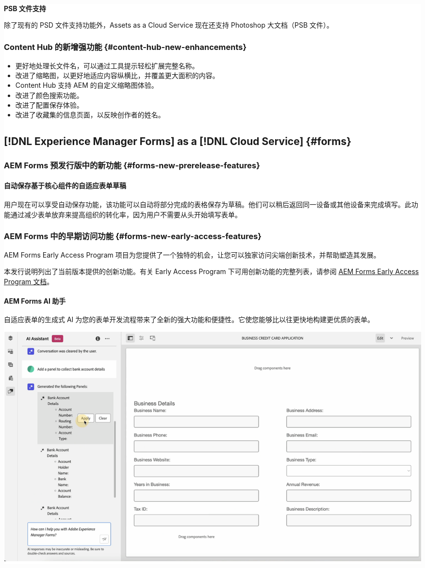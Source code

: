**PSB 文件支持**

除了现有的 PSD 文件支持功能外，Assets as a Cloud Service 现在还支持 Photoshop 大文档（PSB 文件）。

### Content Hub 的新增强功能 {#content-hub-new-enhancements}

* 更好地处理长文件名，可以通过工具提示轻松扩展完整名称。
* 改进了缩略图，以更好地适应内容纵横比，并覆盖更大面积的内容。
* Content Hub 支持 AEM 的自定义缩略图体验。
* 改进了颜色搜索功能。
* 改进了配置保存体验。
* 改进了收藏集的信息页面，以反映创作者的姓名。


## [!DNL Experience Manager Forms] as a [!DNL Cloud Service] {#forms}

### AEM Forms 预发行版中的新功能 {#forms-new-prerelease-features}

#### 自动保存基于核心组件的自适应表单草稿

用户现在可以享受自动保存功能，该功能可以自动将部分完成的表格保存为草稿。他们可以稍后返回同一设备或其他设备来完成填写。此功能通过减少表单放弃来提高组织的转化率，因为用户不需要从头开始填写表单。


### AEM Forms 中的早期访问功能 {#forms-new-early-access-features}

AEM Forms Early Access Program 项目为您提供了一个独特的机会，让您可以独家访问尖端创新技术，并帮助塑造其发展。

本发行说明列出了当前版本提供的创新功能。有关 Early Access Program 下可用创新功能的完整列表，请参阅 [AEM Forms Early Access Program 文档](/help/forms/early-access-ea-features.md)。

#### AEM Forms AI 助手

自适应表单的生成式 AI 为您的表单开发流程带来了全新的强大功能和便捷性。它使您能够比以往更快地构建更优质的表单。

![生成式 AI 助手、自适应表单](/help/forms/assets/generative-ai-assistant.png)
